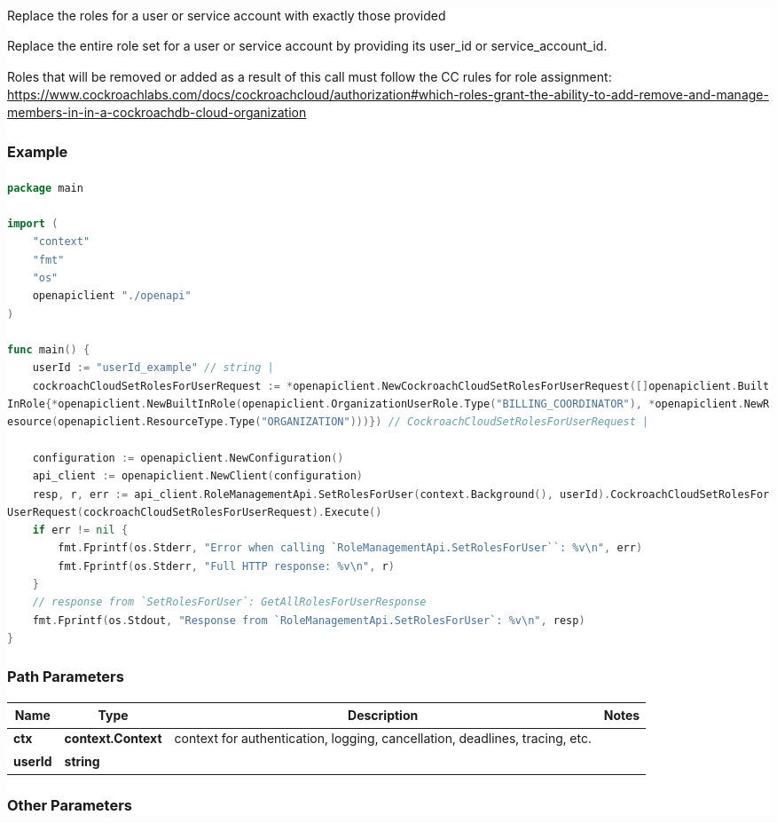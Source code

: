 Replace the roles for a user or service account with exactly those provided

Replace the entire role set for a user or service account by providing its user_id or service_account_id.

Roles that will be removed or added as a result of this call must follow the CC rules for role assignment:
https://www.cockroachlabs.com/docs/cockroachcloud/authorization#which-roles-grant-the-ability-to-add-remove-and-manage-members-in-in-a-cockroachdb-cloud-organization

### Example

```go
package main

import (
    "context"
    "fmt"
    "os"
    openapiclient "./openapi"
)

func main() {
    userId := "userId_example" // string | 
    cockroachCloudSetRolesForUserRequest := *openapiclient.NewCockroachCloudSetRolesForUserRequest([]openapiclient.BuiltInRole{*openapiclient.NewBuiltInRole(openapiclient.OrganizationUserRole.Type("BILLING_COORDINATOR"), *openapiclient.NewResource(openapiclient.ResourceType.Type("ORGANIZATION")))}) // CockroachCloudSetRolesForUserRequest | 

    configuration := openapiclient.NewConfiguration()
    api_client := openapiclient.NewClient(configuration)
    resp, r, err := api_client.RoleManagementApi.SetRolesForUser(context.Background(), userId).CockroachCloudSetRolesForUserRequest(cockroachCloudSetRolesForUserRequest).Execute()
    if err != nil {
        fmt.Fprintf(os.Stderr, "Error when calling `RoleManagementApi.SetRolesForUser``: %v\n", err)
        fmt.Fprintf(os.Stderr, "Full HTTP response: %v\n", r)
    }
    // response from `SetRolesForUser`: GetAllRolesForUserResponse
    fmt.Fprintf(os.Stdout, "Response from `RoleManagementApi.SetRolesForUser`: %v\n", resp)
}
```

### Path Parameters

Name | Type | Description  | Notes
------------- | ------------- | ------------- | -------------
**ctx** | **context.Context** | context for authentication, logging, cancellation, deadlines, tracing, etc.
**userId** | **string** |  | 

### Other Parameters
